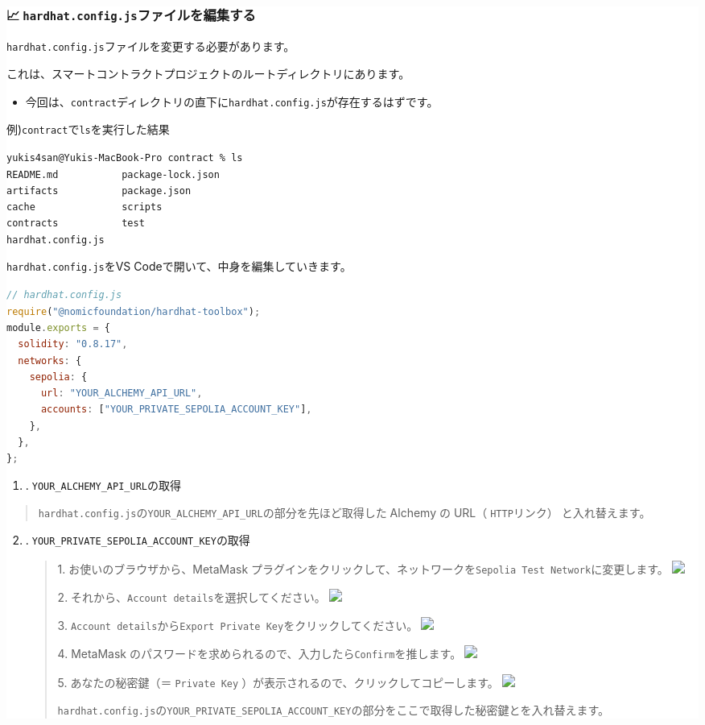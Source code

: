 ### 📈 `hardhat.config.js`ファイルを編集する

`hardhat.config.js`ファイルを変更する必要があります。

これは、スマートコントラクトプロジェクトのルートディレクトリにあります。

- 今回は、`contract`ディレクトリの直下に`hardhat.config.js`が存在するはずです。

例)`contract`で`ls`を実行した結果

```
yukis4san@Yukis-MacBook-Pro contract % ls
README.md			package-lock.json
artifacts			package.json
cache				scripts
contracts			test
hardhat.config.js
```

`hardhat.config.js`をVS Codeで開いて、中身を編集していきます。

```javascript
// hardhat.config.js
require("@nomicfoundation/hardhat-toolbox");
module.exports = {
  solidity: "0.8.17",
  networks: {
    sepolia: {
      url: "YOUR_ALCHEMY_API_URL",
      accounts: ["YOUR_PRIVATE_SEPOLIA_ACCOUNT_KEY"],
    },
  },
};
```

1. \. `YOUR_ALCHEMY_API_URL`の取得

> `hardhat.config.js`の`YOUR_ALCHEMY_API_URL`の部分を先ほど取得した Alchemy の URL（ `HTTP`リンク） と入れ替えます。

2. \. `YOUR_PRIVATE_SEPOLIA_ACCOUNT_KEY`の取得
   > 1\. お使いのブラウザから、MetaMask プラグインをクリックして、ネットワークを`Sepolia Test Network`に変更します。
   > ![](/public/images/ETH-NFT-Game/section-1/1_5_8.png)
   >
   > 2\. それから、`Account details`を選択してください。
   > ![](/public/images/ETH-NFT-Game/section-1/1_5_9.png)
   >
   > 3\. `Account details`から`Export Private Key`をクリックしてください。
   > ![](/public/images/ETH-NFT-Game/section-1/1_5_10.png)
   >
   > 4\. MetaMask のパスワードを求められるので、入力したら`Confirm`を推します。
   > ![](/public/images/ETH-NFT-Game/section-1/1_5_11.png)
   >
   > 5\. あなたの秘密鍵（＝ `Private Key` ）が表示されるので、クリックしてコピーします。
   > ![](/public/images/ETH-NFT-Game/section-1/1_5_12.png)
   >
   > `hardhat.config.js`の`YOUR_PRIVATE_SEPOLIA_ACCOUNT_KEY`の部分をここで取得した秘密鍵とを入れ替えます。
